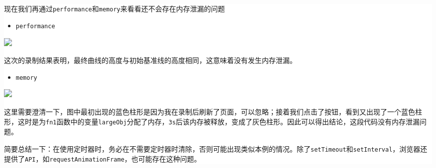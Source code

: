 现在我们再通过`performance`和`memory`来看看还不会存在内存泄漏的问题

- `performance`

![](./imgs/135/18.awebp)

这次的录制结果表明，最终曲线的高度与初始基准线的高度相同，这意味着没有发生内存泄漏。

- `memory`

![](./imgs/135/19.awebp)

这里需要澄清一下，图中最初出现的蓝色柱形是因为我在录制后刷新了页面，可以忽略；接着我们点击了按钮，看到又出现了一个蓝色柱形，这时是为`fn1`函数中的变量`largeObj`分配了内存，`3s`后该内存被释放，变成了灰色柱形。因此可以得出结论，这段代码没有内存泄漏问题。

简要总结一下：在使用定时器时，务必在不需要定时器时清除，否则可能出现类似本例的情况。除了`setTimeout`和`setInterval`，浏览器还提供了`API`，如`requestAnimationFrame`，也可能存在这种问题。
